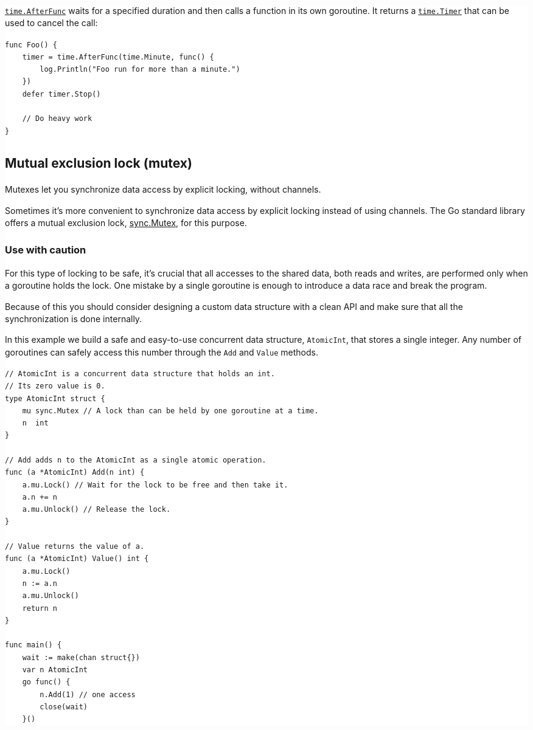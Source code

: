 [`time.AfterFunc`](https://golang.org/pkg/time/#AfterFunc) waits for a specified duration and then calls a function in its own goroutine. It returns a [`time.Timer`](https://golang.org/pkg/time/#Timer) that can be used to cancel the call:

```text
func Foo() {
    timer = time.AfterFunc(time.Minute, func() {
        log.Println("Foo run for more than a minute.")
    })
    defer timer.Stop()

    // Do heavy work
}
```

## Mutual exclusion lock \(mutex\)

Mutexes let you synchronize data access by explicit locking, without channels.

Sometimes it’s more convenient to synchronize data access by explicit locking instead of using channels. The Go standard library offers a mutual exclusion lock, [sync.Mutex](https://golang.org/pkg/sync/#Mutex), for this purpose.

### Use with caution <a id="use-with-caution"></a>

For this type of locking to be safe, it’s crucial that all accesses to the shared data, both reads and writes, are performed only when a goroutine holds the lock. One mistake by a single goroutine is enough to introduce a data race and break the program.

Because of this you should consider designing a custom data structure with a clean API and make sure that all the synchronization is done internally.

In this example we build a safe and easy-to-use concurrent data structure, `AtomicInt`, that stores a single integer. Any number of goroutines can safely access this number through the `Add` and `Value` methods.

```text
// AtomicInt is a concurrent data structure that holds an int.
// Its zero value is 0.
type AtomicInt struct {
    mu sync.Mutex // A lock than can be held by one goroutine at a time.
    n  int
}

// Add adds n to the AtomicInt as a single atomic operation.
func (a *AtomicInt) Add(n int) {
    a.mu.Lock() // Wait for the lock to be free and then take it.
    a.n += n
    a.mu.Unlock() // Release the lock.
}

// Value returns the value of a.
func (a *AtomicInt) Value() int {
    a.mu.Lock()
    n := a.n
    a.mu.Unlock()
    return n
}

func main() {
    wait := make(chan struct{})
    var n AtomicInt
    go func() {
        n.Add(1) // one access
        close(wait)
    }()
```